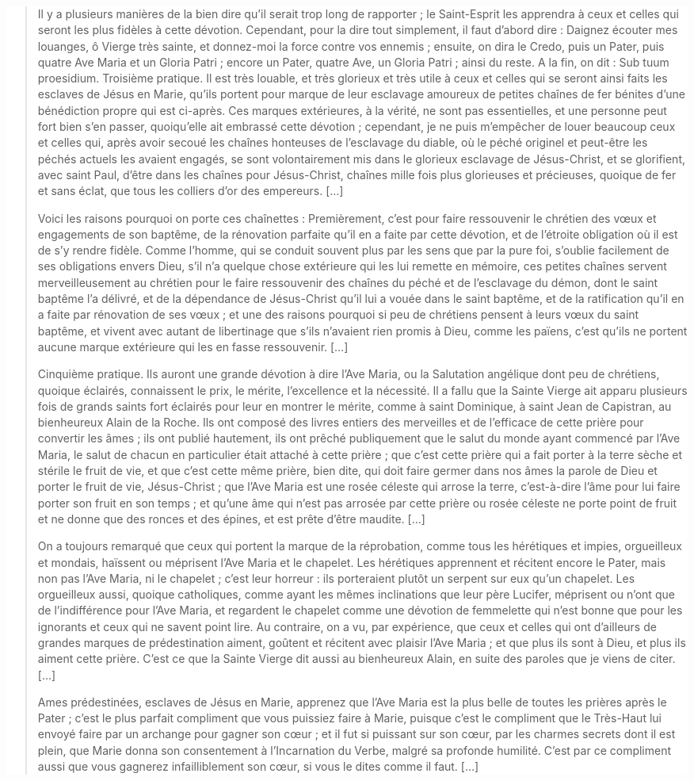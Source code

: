 >Il y a plusieurs manières de la bien dire qu’il serait trop long de rapporter ; le Saint-Esprit les apprendra à ceux et celles qui seront les plus fidèles à cette dévotion. Cependant, pour la dire tout simplement, il faut d’abord dire : Daignez écouter mes louanges, ô Vierge très sainte, et donnez-moi la force contre vos ennemis ; ensuite, on dira le Credo, puis un Pater, puis quatre Ave Maria et un Gloria Patri ; encore un Pater, quatre Ave, un Gloria Patri ; ainsi du reste. A la fin, on dit : Sub tuum proesidium. Troisième pratique. Il est très louable, et très glorieux et très utile à ceux et celles qui se seront ainsi faits les esclaves de Jésus en Marie, qu’ils portent pour marque de leur esclavage amoureux de petites chaînes de fer bénites d’une bénédiction propre qui est ci-après.	Ces marques extérieures, à la vérité, ne sont pas essentielles, et une personne peut fort bien s’en passer, quoiqu’elle ait embrassé cette dévotion ; cependant, je ne puis m’empêcher de louer beaucoup ceux et celles qui, après avoir secoué les chaînes honteuses de l’esclavage du diable, où le péché originel et peut-être les péchés actuels les avaient engagés, se sont volontairement mis dans le glorieux esclavage de Jésus-Christ, et se glorifient, avec saint Paul, d’être dans les chaînes pour Jésus-Christ, chaînes mille fois plus glorieuses et précieuses, quoique de fer et sans éclat, que tous les colliers d’or des empereurs. […]
>
>Voici les raisons pourquoi on porte ces chaînettes : Premièrement, c’est pour faire ressouvenir le chrétien des vœux et engagements de son baptême, de la rénovation parfaite qu’il en a faite par cette dévotion, et de l’étroite obligation où il est de s’y rendre fidèle. Comme l’homme, qui se conduit souvent plus par les sens que par la pure foi, s’oublie facilement de ses obligations envers Dieu, s’il n’a quelque chose extérieure qui les lui remette en mémoire, ces petites chaînes servent merveilleusement au chrétien pour le faire ressouvenir des chaînes du péché et de l’esclavage du démon, dont le saint baptême l’a délivré, et de la dépendance de Jésus-Christ qu’il lui a vouée dans le saint baptême, et de la ratification qu’il en a faite par rénovation de ses vœux ; et une des raisons pourquoi si peu de chrétiens pensent à leurs vœux du saint baptême, et vivent avec autant de libertinage que s’ils n’avaient rien promis à Dieu, comme les païens, c’est qu’ils ne portent aucune marque extérieure qui les en fasse ressouvenir. […]
>
>Cinquième pratique. Ils auront une grande dévotion à dire l’Ave Maria, ou la Salutation angélique dont peu de chrétiens, quoique éclairés, connaissent le prix, le mérite, l’excellence et la nécessité. Il a fallu que la Sainte Vierge ait apparu plusieurs fois de grands saints fort éclairés pour leur en montrer le mérite, comme à saint Dominique, à saint Jean de Capistran, au bienheureux Alain de la Roche. Ils ont composé des livres entiers des merveilles et de l’efficace de cette prière pour convertir les âmes ; ils ont publié hautement, ils ont prêché publiquement que le salut du monde ayant commencé par l’Ave Maria, le salut de chacun en particulier était attaché à cette prière ; que c’est cette prière qui a fait porter à la terre sèche et stérile le fruit de vie, et que c’est cette même prière, bien dite, qui doit faire germer dans nos âmes la parole de Dieu et porter le fruit de vie, Jésus-Christ ; que l’Ave Maria est une rosée céleste qui arrose la terre, c’est-à-dire l’âme pour lui faire porter son fruit en son temps ; et qu’une âme qui n’est pas arrosée par cette prière ou rosée céleste ne porte point de fruit et ne donne que des ronces et des épines, et est prête d’être maudite. […]
>
>On a toujours remarqué que ceux qui portent la marque de la réprobation, comme tous les hérétiques et impies, orgueilleux et mondais, haïssent ou méprisent l’Ave Maria et le chapelet. Les hérétiques apprennent et récitent encore le Pater, mais non pas l’Ave Maria, ni le chapelet ; c’est leur horreur : ils porteraient plutôt un serpent sur eux qu’un chapelet. Les orgueilleux aussi, quoique catholiques, comme ayant les mêmes inclinations que leur père Lucifer, méprisent ou n’ont que de l’indifférence pour l’Ave Maria, et regardent le chapelet comme une dévotion de femmelette qui n’est bonne que pour les ignorants et ceux qui ne savent point lire. Au contraire, on a vu, par expérience, que ceux et celles qui ont d’ailleurs de grandes marques de prédestination aiment, goûtent et récitent avec plaisir l’Ave Maria ; et que plus ils sont à Dieu, et plus ils aiment cette prière. C’est ce que la Sainte Vierge dit aussi au bienheureux Alain, en suite des paroles que je viens de citer. […]
>
>Ames prédestinées, esclaves de Jésus en Marie, apprenez que l’Ave Maria est la plus belle de toutes les prières après le Pater ; c’est le plus parfait compliment que vous puissiez faire à Marie, puisque c’est le compliment que le Très-Haut lui envoyé faire par un archange pour gagner son cœur ; et il fut si puissant sur son cœur, par les charmes secrets dont il est plein, que Marie donna son consentement à l’Incarnation du Verbe, malgré sa profonde humilité. C’est par ce compliment aussi que vous gagnerez infailliblement son cœur, si vous le dites comme il faut. […]
>